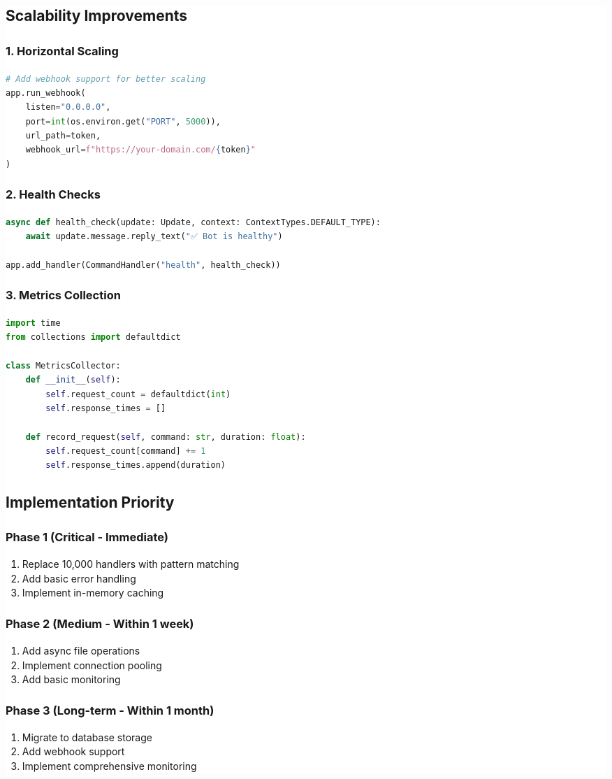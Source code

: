 ## Scalability Improvements

### 1. **Horizontal Scaling**
```python
# Add webhook support for better scaling
app.run_webhook(
    listen="0.0.0.0",
    port=int(os.environ.get("PORT", 5000)),
    url_path=token,
    webhook_url=f"https://your-domain.com/{token}"
)
```

### 2. **Health Checks**
```python
async def health_check(update: Update, context: ContextTypes.DEFAULT_TYPE):
    await update.message.reply_text("✅ Bot is healthy")

app.add_handler(CommandHandler("health", health_check))
```

### 3. **Metrics Collection**
```python
import time
from collections import defaultdict

class MetricsCollector:
    def __init__(self):
        self.request_count = defaultdict(int)
        self.response_times = []
    
    def record_request(self, command: str, duration: float):
        self.request_count[command] += 1
        self.response_times.append(duration)
```

## Implementation Priority

### Phase 1 (Critical - Immediate)
1. Replace 10,000 handlers with pattern matching
2. Add basic error handling
3. Implement in-memory caching

### Phase 2 (Medium - Within 1 week)
1. Add async file operations
2. Implement connection pooling
3. Add basic monitoring

### Phase 3 (Long-term - Within 1 month)
1. Migrate to database storage
2. Add webhook support
3. Implement comprehensive monitoring
